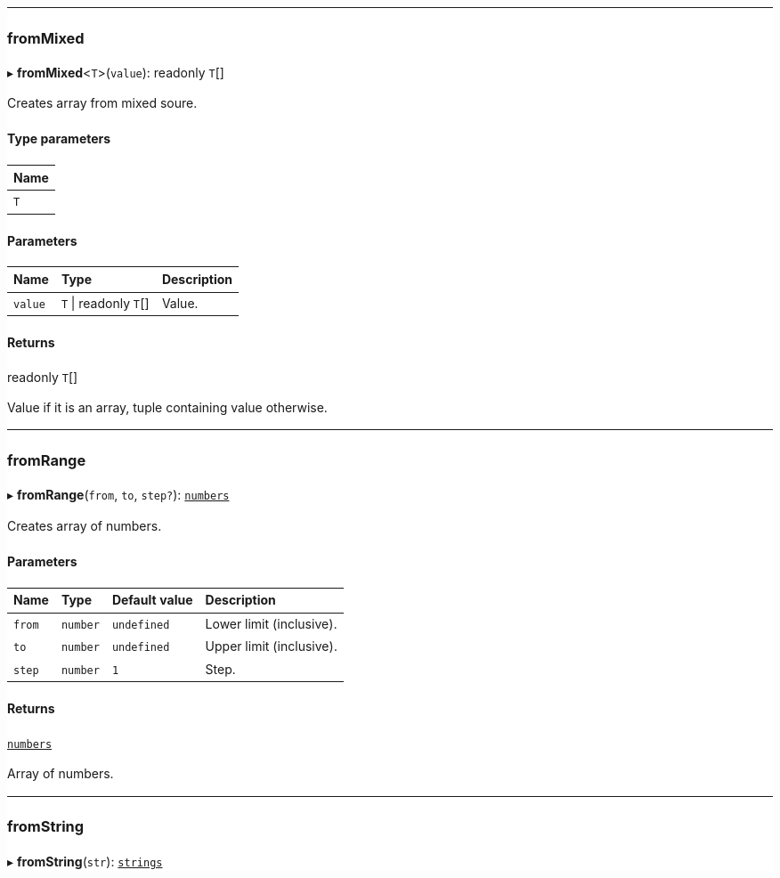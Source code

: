 ___

### fromMixed

▸ **fromMixed**<`T`\>(`value`): readonly `T`[]

Creates array from mixed soure.

#### Type parameters

| Name |
| :------ |
| `T` |

#### Parameters

| Name | Type | Description |
| :------ | :------ | :------ |
| `value` | `T` \| readonly `T`[] | Value. |

#### Returns

readonly `T`[]

Value if it is an array, tuple containing value otherwise.

___

### fromRange

▸ **fromRange**(`from`, `to`, `step?`): [`numbers`](types_core.md#numbers)

Creates array of numbers.

#### Parameters

| Name | Type | Default value | Description |
| :------ | :------ | :------ | :------ |
| `from` | `number` | `undefined` | Lower limit (inclusive). |
| `to` | `number` | `undefined` | Upper limit (inclusive). |
| `step` | `number` | `1` | Step. |

#### Returns

[`numbers`](types_core.md#numbers)

Array of numbers.

___

### fromString

▸ **fromString**(`str`): [`strings`](types_core.md#strings)
